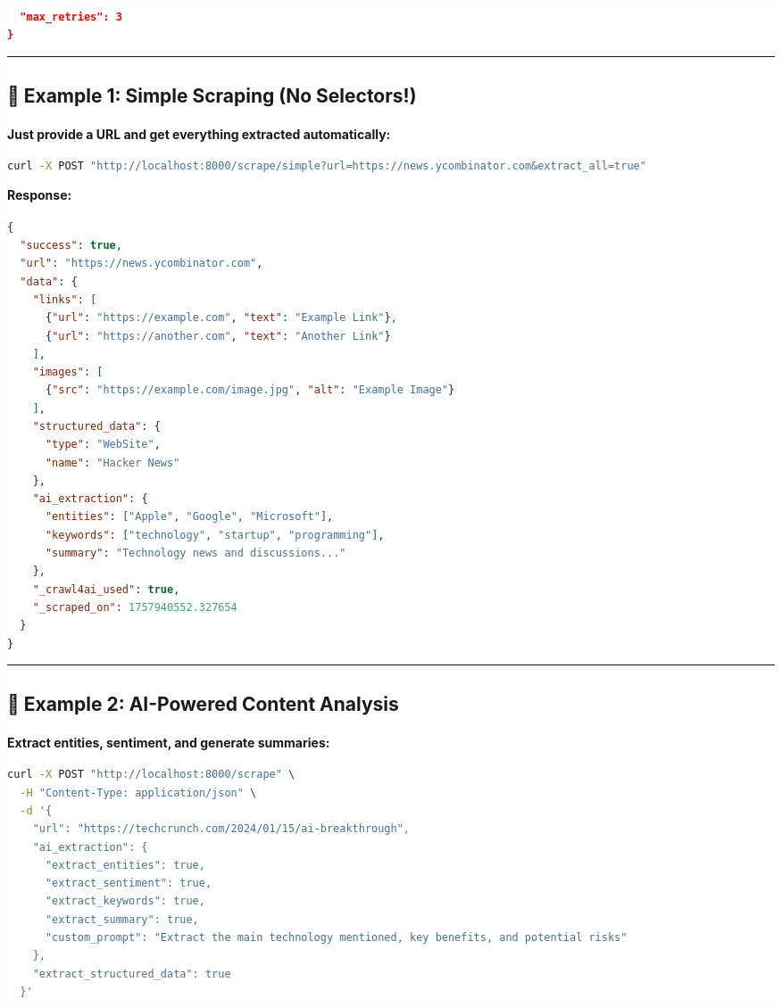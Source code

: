 ```json
  "max_retries": 3
}
```

---

## 🚀 Example 1: Simple Scraping (No Selectors!)

**Just provide a URL and get everything extracted automatically:**

```bash
curl -X POST "http://localhost:8000/scrape/simple?url=https://news.ycombinator.com&extract_all=true"
```

**Response:**
```json
{
  "success": true,
  "url": "https://news.ycombinator.com",
  "data": {
    "links": [
      {"url": "https://example.com", "text": "Example Link"},
      {"url": "https://another.com", "text": "Another Link"}
    ],
    "images": [
      {"src": "https://example.com/image.jpg", "alt": "Example Image"}
    ],
    "structured_data": {
      "type": "WebSite",
      "name": "Hacker News"
    },
    "ai_extraction": {
      "entities": ["Apple", "Google", "Microsoft"],
      "keywords": ["technology", "startup", "programming"],
      "summary": "Technology news and discussions..."
    },
    "_crawl4ai_used": true,
    "_scraped_on": 1757940552.327654
  }
}
```

---

## 🤖 Example 2: AI-Powered Content Analysis

**Extract entities, sentiment, and generate summaries:**

```bash
curl -X POST "http://localhost:8000/scrape" \
  -H "Content-Type: application/json" \
  -d '{
    "url": "https://techcrunch.com/2024/01/15/ai-breakthrough",
    "ai_extraction": {
      "extract_entities": true,
      "extract_sentiment": true,
      "extract_keywords": true,
      "extract_summary": true,
      "custom_prompt": "Extract the main technology mentioned, key benefits, and potential risks"
    },
    "extract_structured_data": true
  }'
```
